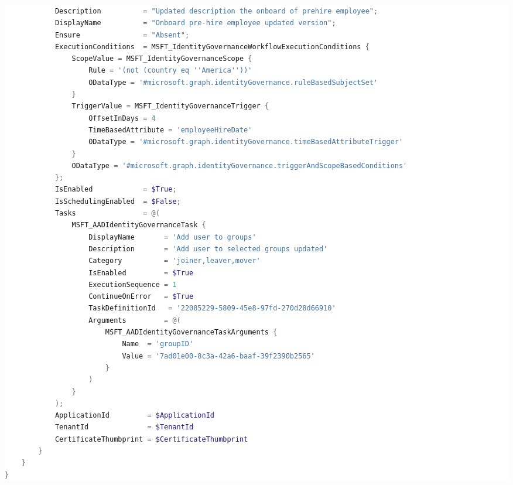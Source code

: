 ```powershell
            Description          = "Updated description the onboard of prehire employee";
            DisplayName          = "Onboard pre-hire employee updated version";
            Ensure               = "Absent";
            ExecutionConditions  = MSFT_IdentityGovernanceWorkflowExecutionConditions {
                ScopeValue = MSFT_IdentityGovernanceScope {
                    Rule = '(not (country eq ''America''))'
                    ODataType = '#microsoft.graph.identityGovernance.ruleBasedSubjectSet'
                }
                TriggerValue = MSFT_IdentityGovernanceTrigger {
                    OffsetInDays = 4
                    TimeBasedAttribute = 'employeeHireDate'
                    ODataType = '#microsoft.graph.identityGovernance.timeBasedAttributeTrigger'
                }
                ODataType = '#microsoft.graph.identityGovernance.triggerAndScopeBasedConditions'
            };
            IsEnabled            = $True;
            IsSchedulingEnabled  = $False;
            Tasks                = @(
                MSFT_AADIdentityGovernanceTask {
                    DisplayName       = 'Add user to groups'
                    Description       = 'Add user to selected groups updated'
                    Category          = 'joiner,leaver,mover'
                    IsEnabled         = $True
                    ExecutionSequence = 1
                    ContinueOnError   = $True
                    TaskDefinitionId   = '22085229-5809-45e8-97fd-270d28d66910'
                    Arguments         = @(
                        MSFT_AADIdentityGovernanceTaskArguments {
                            Name  = 'groupID'
                            Value = '7ad01e00-8c3a-42a6-baaf-39f2390b2565'
                        }
                    )
                }
            );
            ApplicationId         = $ApplicationId
            TenantId              = $TenantId
            CertificateThumbprint = $CertificateThumbprint
        }
    }
}
```

